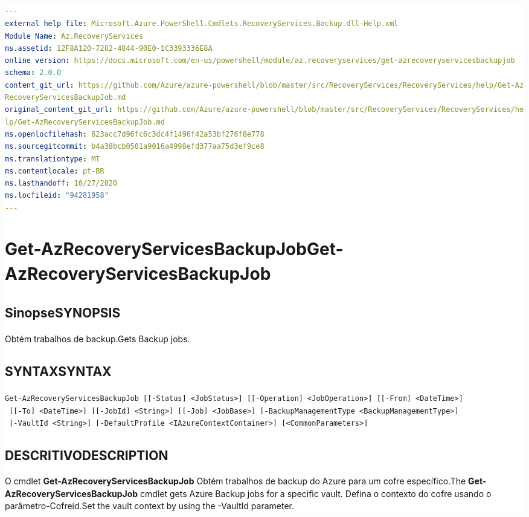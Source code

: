 ```yaml
---
external help file: Microsoft.Azure.PowerShell.Cmdlets.RecoveryServices.Backup.dll-Help.xml
Module Name: Az.RecoveryServices
ms.assetid: 12F8A120-7282-4844-90E0-1C3393336E8A
online version: https://docs.microsoft.com/en-us/powershell/module/az.recoveryservices/get-azrecoveryservicesbackupjob
schema: 2.0.0
content_git_url: https://github.com/Azure/azure-powershell/blob/master/src/RecoveryServices/RecoveryServices/help/Get-AzRecoveryServicesBackupJob.md
original_content_git_url: https://github.com/Azure/azure-powershell/blob/master/src/RecoveryServices/RecoveryServices/help/Get-AzRecoveryServicesBackupJob.md
ms.openlocfilehash: 623acc7d96fc6c3dc4f1496f42a53bf276f8e778
ms.sourcegitcommit: b4a38bcb0501a9016a4998efd377aa75d3ef9ce8
ms.translationtype: MT
ms.contentlocale: pt-BR
ms.lasthandoff: 10/27/2020
ms.locfileid: "94281958"
---
```

# <span data-ttu-id="6ccab-101">Get-AzRecoveryServicesBackupJob</span><span class="sxs-lookup"><span data-stu-id="6ccab-101">Get-AzRecoveryServicesBackupJob</span></span>

## <span data-ttu-id="6ccab-102">Sinopse</span><span class="sxs-lookup"><span data-stu-id="6ccab-102">SYNOPSIS</span></span>

<span data-ttu-id="6ccab-103">Obtém trabalhos de backup.</span><span class="sxs-lookup"><span data-stu-id="6ccab-103">Gets Backup jobs.</span></span>

## <span data-ttu-id="6ccab-104">SYNTAX</span><span class="sxs-lookup"><span data-stu-id="6ccab-104">SYNTAX</span></span>

```
Get-AzRecoveryServicesBackupJob [[-Status] <JobStatus>] [[-Operation] <JobOperation>] [[-From] <DateTime>]
 [[-To] <DateTime>] [[-JobId] <String>] [[-Job] <JobBase>] [-BackupManagementType <BackupManagementType>]
 [-VaultId <String>] [-DefaultProfile <IAzureContextContainer>] [<CommonParameters>]
```

## <span data-ttu-id="6ccab-105">DESCRITIVO</span><span class="sxs-lookup"><span data-stu-id="6ccab-105">DESCRIPTION</span></span>

<span data-ttu-id="6ccab-106">O cmdlet **Get-AzRecoveryServicesBackupJob** Obtém trabalhos de backup do Azure para um cofre específico.</span><span class="sxs-lookup"><span data-stu-id="6ccab-106">The **Get-AzRecoveryServicesBackupJob** cmdlet gets Azure Backup jobs for a specific vault.</span></span>
<span data-ttu-id="6ccab-107">Defina o contexto do cofre usando o parâmetro-Cofreid.</span><span class="sxs-lookup"><span data-stu-id="6ccab-107">Set the vault context by using the -VaultId parameter.</span></span>
